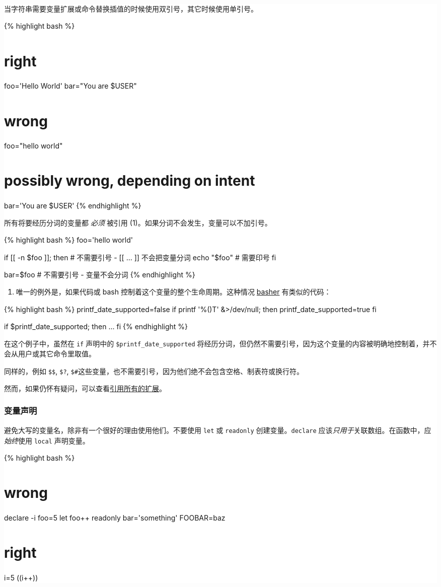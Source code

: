 当字符串需要变量扩展或命令替换插值的时候使用双引号，其它时候使用单引号。


{% highlight  bash %}
# right
foo='Hello World'
bar="You are $USER"

# wrong
foo="hello world"

# possibly wrong, depending on intent
bar='You are $USER'
{% endhighlight %}

所有将要经历分词的变量都 *必须* 被引用 (1)。如果分词不会发生，变量可以不加引号。


{% highlight  bash %}
foo='hello world'

if [[ -n $foo ]]; then   # 不需要引号 - [[ ... ]] 不会把变量分词
    echo "$foo"          # 需要印号
fi

bar=$foo  # 不需要引号 - 变量不会分词
{% endhighlight %}


1. 唯一的例外是，如果代码或 bash 控制着这个变量的整个生命周期。这种情况 [basher](https://github.com/bahamas10/basher) 有类似的代码：

{% highlight  bash %}
printf_date_supported=false
if printf '%()T' &>/dev/null; then
    printf_date_supported=true
fi

if $printf_date_supported; then
    ...
fi
{% endhighlight %}

在这个例子中，虽然在 `if` 声明中的 `$printf_date_supported` 将经历分词，但仍然不需要引号，因为这个变量的内容被明确地控制着，并不会从用户或其它命令里取值。

同样的，例如 `$$`, `$?`, `$#`这些变量，也不需要引号，因为他们绝不会包含空格、制表符或换行符。

然而，如果仍怀有疑问，可以查看[引用所有的扩展](http://mywiki.wooledge.org/Quotes)。

### 变量声明

避免大写的变量名，除非有一个很好的理由使用他们。不要使用 `let` 或 `readonly` 创建变量。`declare` 应该*只用于*关联数组。在函数中，应*始终*使用 `local` 声明变量。


{% highlight  bash %}
# wrong
declare -i foo=5
let foo++
readonly bar='something'
FOOBAR=baz

# right
i=5
((i++))